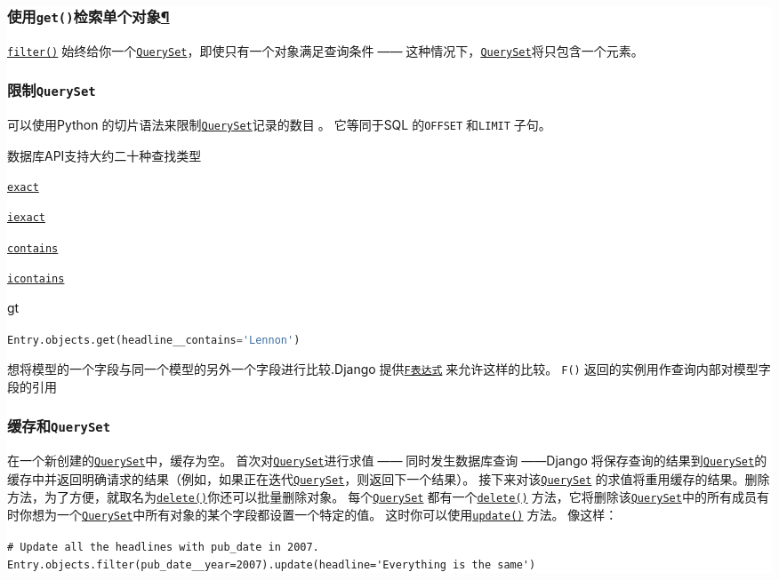 ### 使用`get()`检索单个对象[¶](http://python.usyiyi.cn/documents/Django_111/topics/db/queries.html#retrieving-a-single-object-with-get)

[`filter()`](http://python.usyiyi.cn/documents/Django_111/ref/models/querysets.html#django.db.models.query.QuerySet.filter) 始终给你一个[`QuerySet`](http://python.usyiyi.cn/documents/Django_111/ref/models/querysets.html#django.db.models.query.QuerySet)，即使只有一个对象满足查询条件 —— 这种情况下，[`QuerySet`](http://python.usyiyi.cn/documents/Django_111/ref/models/querysets.html#django.db.models.query.QuerySet)将只包含一个元素。

### 限制`QuerySet`

可以使用Python 的切片语法来限制[`QuerySet`](http://python.usyiyi.cn/documents/Django_111/ref/models/querysets.html#django.db.models.query.QuerySet)记录的数目 。 它等同于SQL 的`OFFSET` 和`LIMIT` 子句。

数据库API支持大约二十种查找类型

[`exact`](http://python.usyiyi.cn/documents/Django_111/ref/models/querysets.html#std:fieldlookup-exact)

[`iexact`](http://python.usyiyi.cn/documents/Django_111/ref/models/querysets.html#std:fieldlookup-iexact)

[`contains`](http://python.usyiyi.cn/documents/Django_111/ref/models/querysets.html#std:fieldlookup-contains)

[`icontains`](http://python.usyiyi.cn/documents/Django_111/ref/models/querysets.html#std:fieldlookup-icontains)

gt

```python
Entry.objects.get(headline__contains='Lennon')
```

想将模型的一个字段与同一个模型的另外一个字段进行比较.Django 提供[`F表达式`](http://python.usyiyi.cn/documents/Django_111/ref/models/expressions.html#django.db.models.F) 来允许这样的比较。 `F()` 返回的实例用作查询内部对模型字段的引用

### 缓存和`QuerySet`

在一个新创建的[`QuerySet`](http://python.usyiyi.cn/documents/Django_111/ref/models/querysets.html#django.db.models.query.QuerySet)中，缓存为空。 首次对[`QuerySet`](http://python.usyiyi.cn/documents/Django_111/ref/models/querysets.html#django.db.models.query.QuerySet)进行求值 —— 同时发生数据库查询 ——Django 将保存查询的结果到[`QuerySet`](http://python.usyiyi.cn/documents/Django_111/ref/models/querysets.html#django.db.models.query.QuerySet)的缓存中并返回明确请求的结果（例如，如果正在迭代[`QuerySet`](http://python.usyiyi.cn/documents/Django_111/ref/models/querysets.html#django.db.models.query.QuerySet)，则返回下一个结果）。 接下来对该[`QuerySet`](http://python.usyiyi.cn/documents/Django_111/ref/models/querysets.html#django.db.models.query.QuerySet) 的求值将重用缓存的结果。删除方法，为了方便，就取名为[`delete()`](http://python.usyiyi.cn/documents/Django_111/ref/models/instances.html#django.db.models.Model.delete)你还可以批量删除对象。 每个[`QuerySet`](http://python.usyiyi.cn/documents/Django_111/ref/models/querysets.html#django.db.models.query.QuerySet) 都有一个[`delete()`](http://python.usyiyi.cn/documents/Django_111/ref/models/querysets.html#django.db.models.query.QuerySet.delete) 方法，它将删除该[`QuerySet`](http://python.usyiyi.cn/documents/Django_111/ref/models/querysets.html#django.db.models.query.QuerySet)中的所有成员有时你想为一个[`QuerySet`](http://python.usyiyi.cn/documents/Django_111/ref/models/querysets.html#django.db.models.query.QuerySet)中所有对象的某个字段都设置一个特定的值。 这时你可以使用[`update()`](http://python.usyiyi.cn/documents/Django_111/ref/models/querysets.html#django.db.models.query.QuerySet.update) 方法。 像这样：

```
# Update all the headlines with pub_date in 2007.
Entry.objects.filter(pub_date__year=2007).update(headline='Everything is the same')
```
